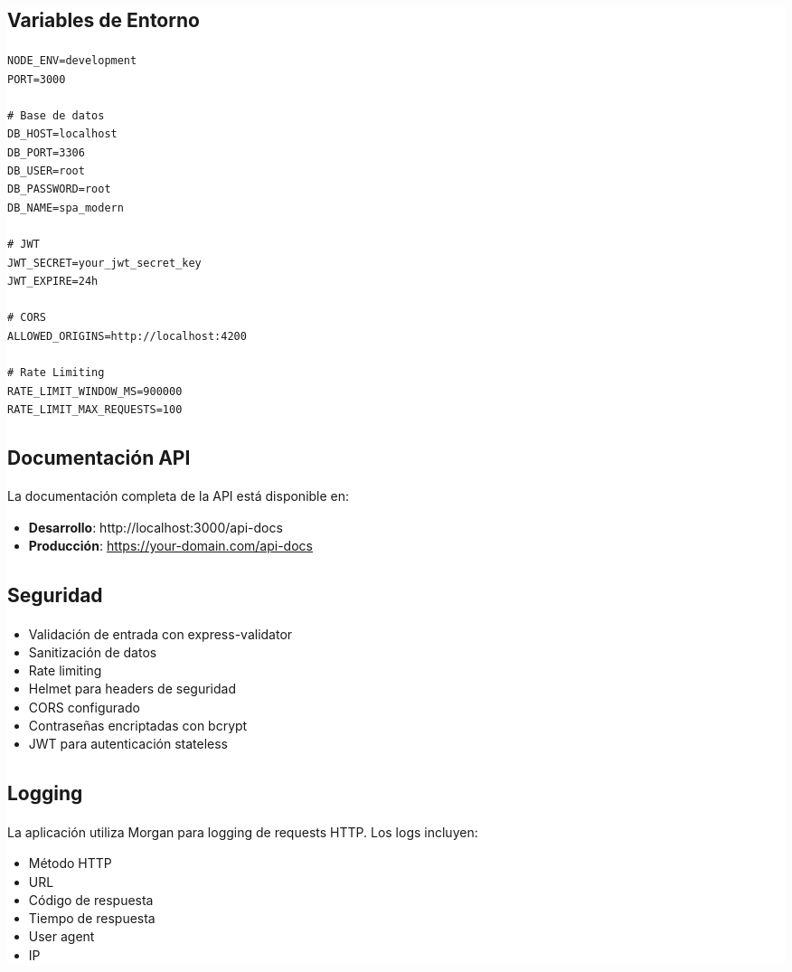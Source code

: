 ## Variables de Entorno

```env
NODE_ENV=development
PORT=3000

# Base de datos
DB_HOST=localhost
DB_PORT=3306
DB_USER=root
DB_PASSWORD=root
DB_NAME=spa_modern

# JWT
JWT_SECRET=your_jwt_secret_key
JWT_EXPIRE=24h

# CORS
ALLOWED_ORIGINS=http://localhost:4200

# Rate Limiting
RATE_LIMIT_WINDOW_MS=900000
RATE_LIMIT_MAX_REQUESTS=100
```

## Documentación API

La documentación completa de la API está disponible en:
- **Desarrollo**: http://localhost:3000/api-docs
- **Producción**: https://your-domain.com/api-docs

## Seguridad

- Validación de entrada con express-validator
- Sanitización de datos
- Rate limiting
- Helmet para headers de seguridad
- CORS configurado
- Contraseñas encriptadas con bcrypt
- JWT para autenticación stateless

## Logging

La aplicación utiliza Morgan para logging de requests HTTP. Los logs incluyen:
- Método HTTP
- URL
- Código de respuesta
- Tiempo de respuesta
- User agent
- IP
